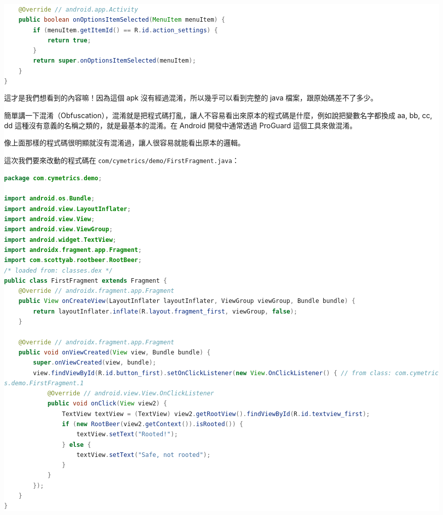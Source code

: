 ``` java
    @Override // android.app.Activity
    public boolean onOptionsItemSelected(MenuItem menuItem) {
        if (menuItem.getItemId() == R.id.action_settings) {
            return true;
        }
        return super.onOptionsItemSelected(menuItem);
    }
}

```

這才是我們想看到的內容嘛！因為這個 apk 沒有經過混淆，所以幾乎可以看到完整的 java 檔案，跟原始碼差不了多少。

簡單講一下混淆（Obfuscation），混淆就是把程式碼打亂，讓人不容易看出來原本的程式碼是什麼，例如說把變數名字都換成 aa, bb, cc, dd 這種沒有意義的名稱之類的，就是最基本的混淆。在 Android 開發中通常透過 ProGuard 這個工具來做混淆。

像上面那樣的程式碼很明顯就沒有混淆過，讓人很容易就能看出原本的邏輯。

這次我們要來改動的程式碼在 `com/cymetrics/demo/FirstFragment.java`：

``` java
package com.cymetrics.demo;

import android.os.Bundle;
import android.view.LayoutInflater;
import android.view.View;
import android.view.ViewGroup;
import android.widget.TextView;
import androidx.fragment.app.Fragment;
import com.scottyab.rootbeer.RootBeer;
/* loaded from: classes.dex */
public class FirstFragment extends Fragment {
    @Override // androidx.fragment.app.Fragment
    public View onCreateView(LayoutInflater layoutInflater, ViewGroup viewGroup, Bundle bundle) {
        return layoutInflater.inflate(R.layout.fragment_first, viewGroup, false);
    }

    @Override // androidx.fragment.app.Fragment
    public void onViewCreated(View view, Bundle bundle) {
        super.onViewCreated(view, bundle);
        view.findViewById(R.id.button_first).setOnClickListener(new View.OnClickListener() { // from class: com.cymetrics.demo.FirstFragment.1
            @Override // android.view.View.OnClickListener
            public void onClick(View view2) {
                TextView textView = (TextView) view2.getRootView().findViewById(R.id.textview_first);
                if (new RootBeer(view2.getContext()).isRooted()) {
                    textView.setText("Rooted!");
                } else {
                    textView.setText("Safe, not rooted");
                }
            }
        });
    }
}
```
